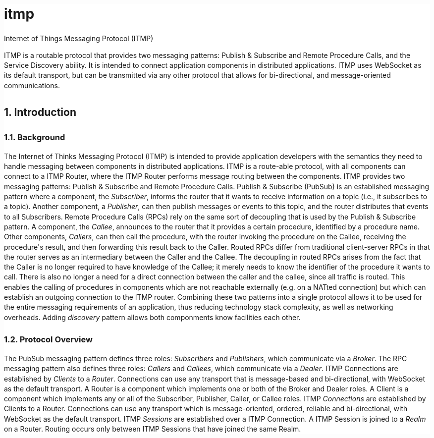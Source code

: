 # itmp

Internet of Things Messaging Protocol (ITMP)

ITMP is a routable protocol that provides two messaging patterns: Publish & Subscribe and Remote Procedure Calls, and the Service Discovery ability. It is intended to connect application components in distributed applications. ITMP uses WebSocket as its default transport, but can be transmitted via any other protocol that allows for bi-directional, and message-oriented communications.

## 1. Introduction

### 1.1. Background

The Internet of Thinks Messaging Protocol (ITMP) is intended to provide application developers with the semantics they need to handle messaging between components in distributed applications.
ITMP is a route-able protocol, with all components can connect to a ITMP Router, where the ITMP Router performs message routing between the components.
ITMP provides two messaging patterns: Publish & Subscribe and Remote Procedure Calls.
Publish & Subscribe (PubSub) is an established messaging pattern where a component, the _Subscriber_, informs the router that it wants to receive information on a topic (i.e., it subscribes to a topic).
Another component, a _Publisher_, can then publish messages or events to this topic, and the router distributes that events to all Subscribers.
Remote Procedure Calls (RPCs) rely on the same sort of decoupling that is used by the Publish & Subscribe pattern. A component, the _Callee_, announces to the router that it provides a certain procedure, identified by a procedure name. Other components, _Callers_, can then call the procedure, with the router invoking the procedure on the Callee, receiving the procedure's result, and then forwarding this result back to the Caller. Routed RPCs differ from traditional client-server RPCs in that the router serves as an intermediary between the Caller and the Callee.
The decoupling in routed RPCs arises from the fact that the Caller is no longer required to have knowledge of the Callee; it merely needs to know the identifier of the procedure it wants to call. There is
also no longer a need for a direct connection between the caller and the callee, since all traffic is routed. This enables the calling of procedures in components which are not reachable externally (e.g. on a NATted connection) but which can establish an outgoing connection to the ITMP router.
Combining these two patterns into a single protocol allows it to be used for the entire messaging requirements of an application, thus reducing technology stack complexity, as well as networking overheads. Adding _discovery_ pattern allows both componments know facilities each other.

### 1.2. Protocol Overview

The PubSub messaging pattern defines three roles: _Subscribers_ and _Publishers_, which communicate via a _Broker_.
The RPC messaging pattern also defines three roles: _Callers_ and _Callees_, which communicate via a _Dealer_.
ITMP Connections are established by _Clients_ to a _Router_. Connections can use any transport that is message-based and bi-directional, with WebSocket as the default transport.
A Router is a component which implements one or both of the Broker and Dealer roles. A Client is a component which implements any or all of the Subscriber, Publisher, Caller, or Callee roles.
ITMP _Connections_ are established by Clients to a Router. Connections can use any transport which is message-oriented, ordered, reliable and bi-directional, with WebSocket as the default transport.
ITMP _Sessions_ are established over a ITMP Connection. A ITMP Session is joined to a _Realm_ on a Router. Routing occurs only between ITMP Sessions that have joined the same Realm.
